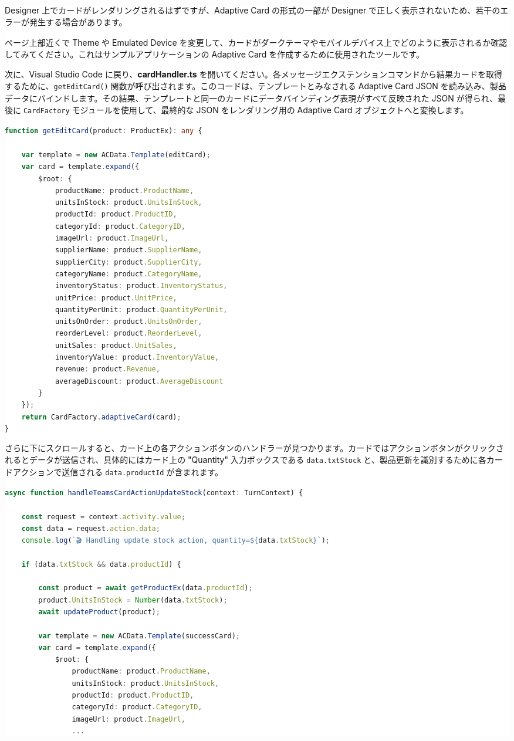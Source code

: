 Designer 上でカードがレンダリングされるはずですが、Adaptive Card の形式の一部が Designer で正しく表示されないため、若干のエラーが発生する場合があります。

ページ上部近くで Theme や Emulated Device を変更して、カードがダークテーマやモバイルデバイス上でどのように表示されるか確認してみてください。これはサンプルアプリケーションの Adaptive Card を作成するために使用されたツールです。

次に、Visual Studio Code に戻り、**cardHandler.ts** を開いてください。各メッセージエクステンションコマンドから結果カードを取得するために、`getEditCard()` 関数が呼び出されます。このコードは、テンプレートとみなされる Adaptive Card JSON を読み込み、製品データにバインドします。その結果、テンプレートと同一のカードにデータバインディング表現がすべて反映された JSON が得られ、最後に `CardFactory` モジュールを使用して、最終的な JSON をレンダリング用の Adaptive Card オブジェクトへと変換します。

~~~typescript
function getEditCard(product: ProductEx): any {

    var template = new ACData.Template(editCard);
    var card = template.expand({
        $root: {
            productName: product.ProductName,
            unitsInStock: product.UnitsInStock,
            productId: product.ProductID,
            categoryId: product.CategoryID,
            imageUrl: product.ImageUrl,
            supplierName: product.SupplierName,
            supplierCity: product.SupplierCity,
            categoryName: product.CategoryName,
            inventoryStatus: product.InventoryStatus,
            unitPrice: product.UnitPrice,
            quantityPerUnit: product.QuantityPerUnit,
            unitsOnOrder: product.UnitsOnOrder,
            reorderLevel: product.ReorderLevel,
            unitSales: product.UnitSales,
            inventoryValue: product.InventoryValue,
            revenue: product.Revenue,
            averageDiscount: product.AverageDiscount
        }
    });
    return CardFactory.adaptiveCard(card);
}
~~~

さらに下にスクロールすると、カード上の各アクションボタンのハンドラーが見つかります。カードではアクションボタンがクリックされるとデータが送信され、具体的にはカード上の "Quantity" 入力ボックスである `data.txtStock` と、製品更新を識別するために各カードアクションで送信される `data.productId` が含まれます。

~~~typescript
async function handleTeamsCardActionUpdateStock(context: TurnContext) {

    const request = context.activity.value;
    const data = request.action.data;
    console.log(`🎬 Handling update stock action, quantity=${data.txtStock}`);

    if (data.txtStock && data.productId) {

        const product = await getProductEx(data.productId);
        product.UnitsInStock = Number(data.txtStock);
        await updateProduct(product);

        var template = new ACData.Template(successCard);
        var card = template.expand({
            $root: {
                productName: product.ProductName,
                unitsInStock: product.UnitsInStock,
                productId: product.ProductID,
                categoryId: product.CategoryID,
                imageUrl: product.ImageUrl,
                ...
~~~
